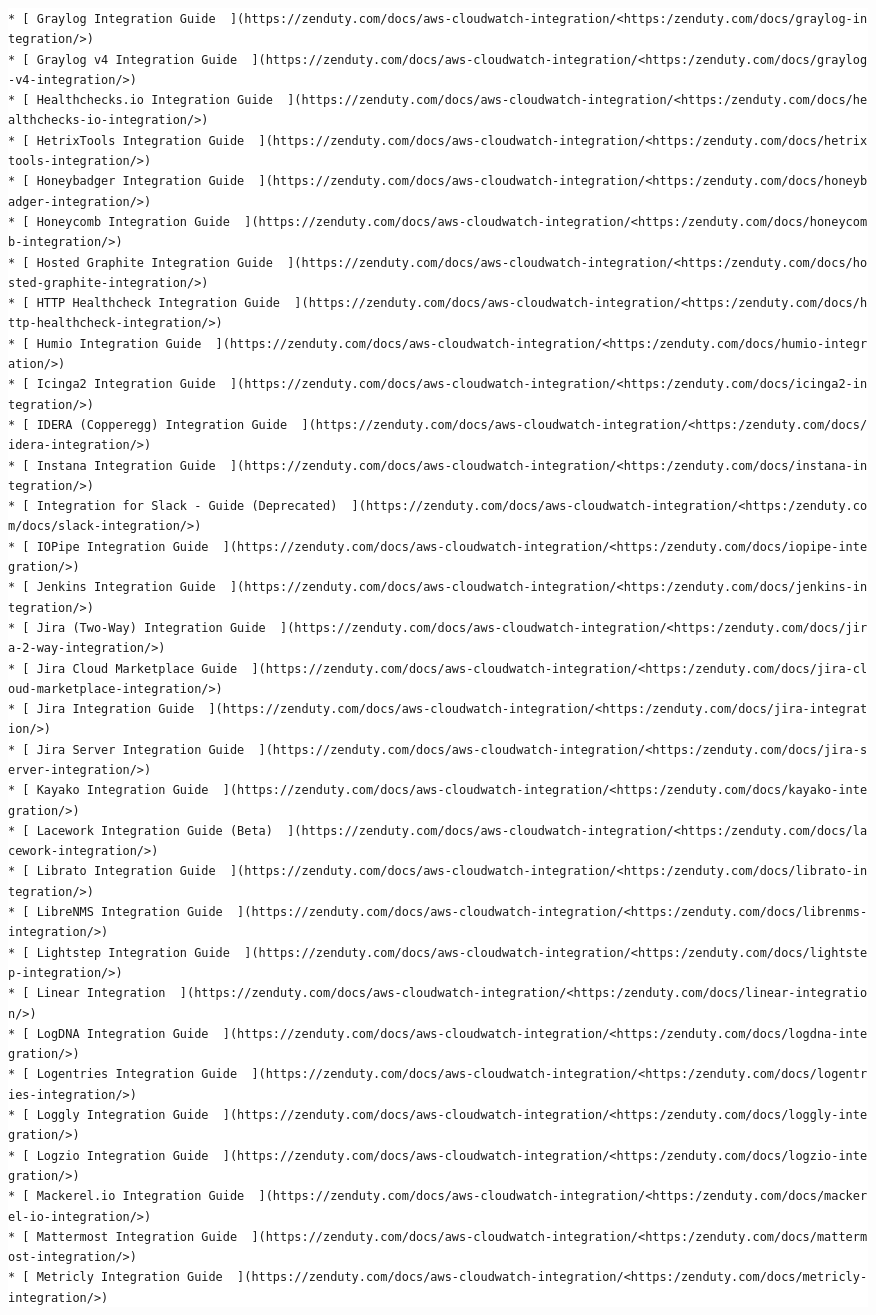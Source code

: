     * [ Graylog Integration Guide  ](https://zenduty.com/docs/aws-cloudwatch-integration/<https:/zenduty.com/docs/graylog-integration/>)
    * [ Graylog v4 Integration Guide  ](https://zenduty.com/docs/aws-cloudwatch-integration/<https:/zenduty.com/docs/graylog-v4-integration/>)
    * [ Healthchecks.io Integration Guide  ](https://zenduty.com/docs/aws-cloudwatch-integration/<https:/zenduty.com/docs/healthchecks-io-integration/>)
    * [ HetrixTools Integration Guide  ](https://zenduty.com/docs/aws-cloudwatch-integration/<https:/zenduty.com/docs/hetrixtools-integration/>)
    * [ Honeybadger Integration Guide  ](https://zenduty.com/docs/aws-cloudwatch-integration/<https:/zenduty.com/docs/honeybadger-integration/>)
    * [ Honeycomb Integration Guide  ](https://zenduty.com/docs/aws-cloudwatch-integration/<https:/zenduty.com/docs/honeycomb-integration/>)
    * [ Hosted Graphite Integration Guide  ](https://zenduty.com/docs/aws-cloudwatch-integration/<https:/zenduty.com/docs/hosted-graphite-integration/>)
    * [ HTTP Healthcheck Integration Guide  ](https://zenduty.com/docs/aws-cloudwatch-integration/<https:/zenduty.com/docs/http-healthcheck-integration/>)
    * [ Humio Integration Guide  ](https://zenduty.com/docs/aws-cloudwatch-integration/<https:/zenduty.com/docs/humio-integration/>)
    * [ Icinga2 Integration Guide  ](https://zenduty.com/docs/aws-cloudwatch-integration/<https:/zenduty.com/docs/icinga2-integration/>)
    * [ IDERA (Copperegg) Integration Guide  ](https://zenduty.com/docs/aws-cloudwatch-integration/<https:/zenduty.com/docs/idera-integration/>)
    * [ Instana Integration Guide  ](https://zenduty.com/docs/aws-cloudwatch-integration/<https:/zenduty.com/docs/instana-integration/>)
    * [ Integration for Slack - Guide (Deprecated)  ](https://zenduty.com/docs/aws-cloudwatch-integration/<https:/zenduty.com/docs/slack-integration/>)
    * [ IOPipe Integration Guide  ](https://zenduty.com/docs/aws-cloudwatch-integration/<https:/zenduty.com/docs/iopipe-integration/>)
    * [ Jenkins Integration Guide  ](https://zenduty.com/docs/aws-cloudwatch-integration/<https:/zenduty.com/docs/jenkins-integration/>)
    * [ Jira (Two-Way) Integration Guide  ](https://zenduty.com/docs/aws-cloudwatch-integration/<https:/zenduty.com/docs/jira-2-way-integration/>)
    * [ Jira Cloud Marketplace Guide  ](https://zenduty.com/docs/aws-cloudwatch-integration/<https:/zenduty.com/docs/jira-cloud-marketplace-integration/>)
    * [ Jira Integration Guide  ](https://zenduty.com/docs/aws-cloudwatch-integration/<https:/zenduty.com/docs/jira-integration/>)
    * [ Jira Server Integration Guide  ](https://zenduty.com/docs/aws-cloudwatch-integration/<https:/zenduty.com/docs/jira-server-integration/>)
    * [ Kayako Integration Guide  ](https://zenduty.com/docs/aws-cloudwatch-integration/<https:/zenduty.com/docs/kayako-integration/>)
    * [ Lacework Integration Guide (Beta)  ](https://zenduty.com/docs/aws-cloudwatch-integration/<https:/zenduty.com/docs/lacework-integration/>)
    * [ Librato Integration Guide  ](https://zenduty.com/docs/aws-cloudwatch-integration/<https:/zenduty.com/docs/librato-integration/>)
    * [ LibreNMS Integration Guide  ](https://zenduty.com/docs/aws-cloudwatch-integration/<https:/zenduty.com/docs/librenms-integration/>)
    * [ Lightstep Integration Guide  ](https://zenduty.com/docs/aws-cloudwatch-integration/<https:/zenduty.com/docs/lightstep-integration/>)
    * [ Linear Integration  ](https://zenduty.com/docs/aws-cloudwatch-integration/<https:/zenduty.com/docs/linear-integration/>)
    * [ LogDNA Integration Guide  ](https://zenduty.com/docs/aws-cloudwatch-integration/<https:/zenduty.com/docs/logdna-integration/>)
    * [ Logentries Integration Guide  ](https://zenduty.com/docs/aws-cloudwatch-integration/<https:/zenduty.com/docs/logentries-integration/>)
    * [ Loggly Integration Guide  ](https://zenduty.com/docs/aws-cloudwatch-integration/<https:/zenduty.com/docs/loggly-integration/>)
    * [ Logzio Integration Guide  ](https://zenduty.com/docs/aws-cloudwatch-integration/<https:/zenduty.com/docs/logzio-integration/>)
    * [ Mackerel.io Integration Guide  ](https://zenduty.com/docs/aws-cloudwatch-integration/<https:/zenduty.com/docs/mackerel-io-integration/>)
    * [ Mattermost Integration Guide  ](https://zenduty.com/docs/aws-cloudwatch-integration/<https:/zenduty.com/docs/mattermost-integration/>)
    * [ Metricly Integration Guide  ](https://zenduty.com/docs/aws-cloudwatch-integration/<https:/zenduty.com/docs/metricly-integration/>)